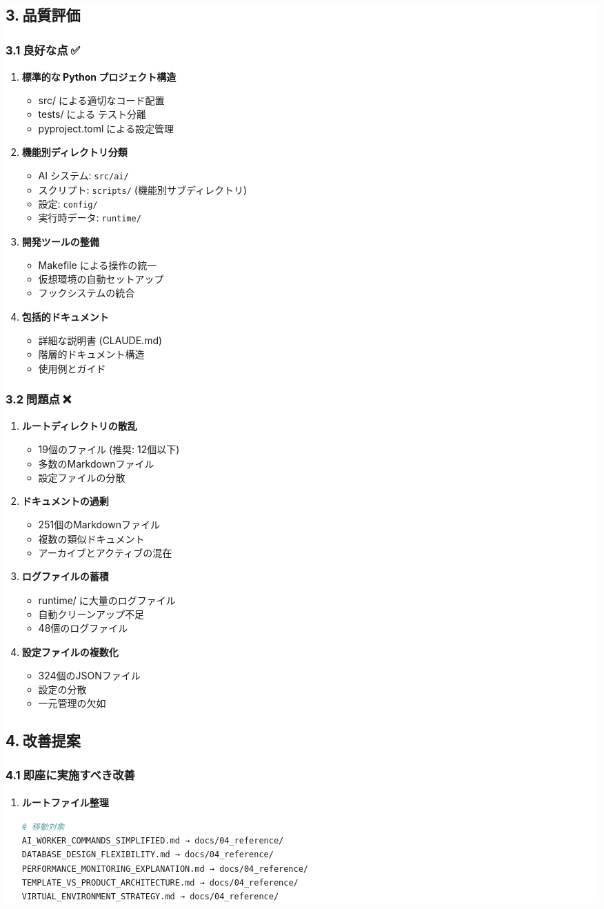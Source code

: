 ## 3. 品質評価

### 3.1 良好な点 ✅
1. **標準的な Python プロジェクト構造**
   - src/ による適切なコード配置
   - tests/ による テスト分離
   - pyproject.toml による設定管理

2. **機能別ディレクトリ分類**
   - AI システム: `src/ai/`
   - スクリプト: `scripts/` (機能別サブディレクトリ)
   - 設定: `config/`
   - 実行時データ: `runtime/`

3. **開発ツールの整備**
   - Makefile による操作の統一
   - 仮想環境の自動セットアップ
   - フックシステムの統合

4. **包括的ドキュメント**
   - 詳細な説明書 (CLAUDE.md)
   - 階層的ドキュメント構造
   - 使用例とガイド

### 3.2 問題点 ❌
1. **ルートディレクトリの散乱**
   - 19個のファイル (推奨: 12個以下)
   - 多数のMarkdownファイル
   - 設定ファイルの分散

2. **ドキュメントの過剰**
   - 251個のMarkdownファイル
   - 複数の類似ドキュメント
   - アーカイブとアクティブの混在

3. **ログファイルの蓄積**
   - runtime/ に大量のログファイル
   - 自動クリーンアップ不足
   - 48個のログファイル

4. **設定ファイルの複数化**
   - 324個のJSONファイル
   - 設定の分散
   - 一元管理の欠如

## 4. 改善提案

### 4.1 即座に実施すべき改善
1. **ルートファイル整理**
   ```bash
   # 移動対象
   AI_WORKER_COMMANDS_SIMPLIFIED.md → docs/04_reference/
   DATABASE_DESIGN_FLEXIBILITY.md → docs/04_reference/
   PERFORMANCE_MONITORING_EXPLANATION.md → docs/04_reference/
   TEMPLATE_VS_PRODUCT_ARCHITECTURE.md → docs/04_reference/
   VIRTUAL_ENVIRONMENT_STRATEGY.md → docs/04_reference/
   ```
